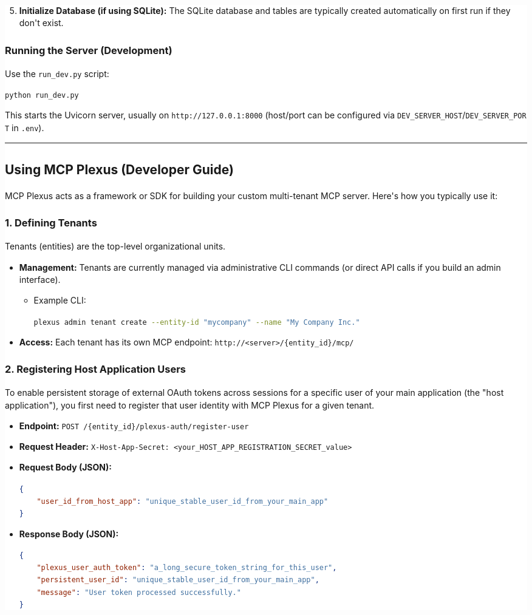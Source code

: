 5. **Initialize Database (if using SQLite):** 
   The SQLite database and tables are typically created automatically on first run if they don't exist.

### Running the Server (Development)

Use the `run_dev.py` script:

```bash
python run_dev.py
```

This starts the Uvicorn server, usually on `http://127.0.0.1:8000` (host/port can be configured via `DEV_SERVER_HOST`/`DEV_SERVER_PORT` in `.env`).

---

## Using MCP Plexus (Developer Guide)

MCP Plexus acts as a framework or SDK for building your custom multi-tenant MCP server. Here's how you typically use it:

### 1. Defining Tenants

Tenants (entities) are the top-level organizational units.

- **Management:** Tenants are currently managed via administrative CLI commands (or direct API calls if you build an admin interface).
  - Example CLI: 
    ```bash
    plexus admin tenant create --entity-id "mycompany" --name "My Company Inc."
    ```

- **Access:** Each tenant has its own MCP endpoint: `http://<server>/{entity_id}/mcp/`

### 2. Registering Host Application Users

To enable persistent storage of external OAuth tokens across sessions for a specific user of your main application (the "host application"), you first need to register that user identity with MCP Plexus for a given tenant.

- **Endpoint:** `POST /{entity_id}/plexus-auth/register-user`
- **Request Header:** `X-Host-App-Secret: <your_HOST_APP_REGISTRATION_SECRET_value>`
- **Request Body (JSON):**
  ```json
  {
      "user_id_from_host_app": "unique_stable_user_id_from_your_main_app"
  }
  ```

- **Response Body (JSON):**
  ```json
  {
      "plexus_user_auth_token": "a_long_secure_token_string_for_this_user",
      "persistent_user_id": "unique_stable_user_id_from_your_main_app", 
      "message": "User token processed successfully."
  }
  ```
